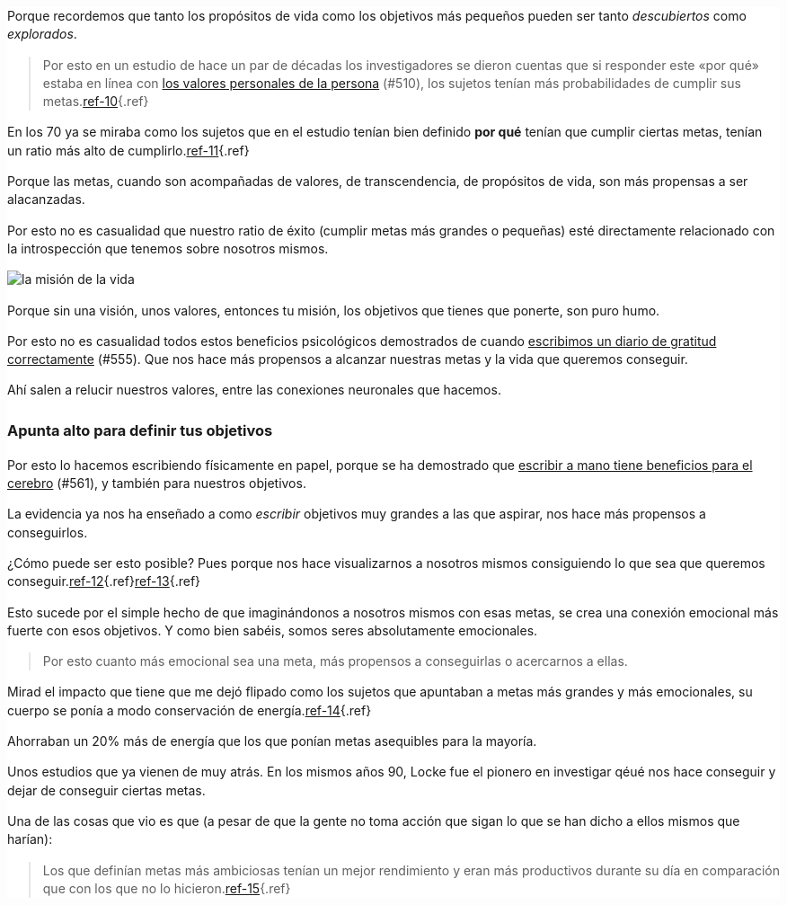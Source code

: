 Porque recordemos que tanto los propósitos de vida como los objetivos más pequeños pueden ser tanto _descubiertos_ como _explorados_.

> Por esto en un estudio de hace un par de décadas los investigadores se dieron cuentas que si responder este «por qué» estaba en línea con [los valores personales de la persona](./valores-personales) (#510), los sujetos tenían más probabilidades de cumplir sus metas.[ref-10](#ref-10){.ref}

En los 70 ya se miraba como los sujetos que en el estudio tenían bien definido **por qué** tenían que cumplir ciertas metas, tenían un ratio más alto de cumplirlo.[ref-11](#ref-11){.ref}

Porque las metas, cuando son acompañadas de valores, de transcendencia, de propósitos de vida, son más propensas a ser alacanzadas.

Por esto no es casualidad que nuestro ratio de éxito (cumplir metas más grandes o pequeñas) esté directamente relacionado con la introspección que tenemos sobre nosotros mismos.

![la misión de la vida](./wp-content/uploads/2023/06la-mision-de-la-vida.png)

Porque sin una visión, unos valores, entonces tu misión, los objetivos que tienes que ponerte, son puro humo.

Por esto no es casualidad todos estos beneficios psicológicos demostrados de cuando [escribimos un diario de gratitud correctamente](./como-hacer-un-diario-de-gratitud) (#555). Que nos hace más propensos a alcanzar nuestras metas y la vida que queremos conseguir.

Ahí salen a relucir nuestros valores, entre las conexiones neuronales que hacemos.

### Apunta alto para definir tus objetivos

Por esto lo hacemos escribiendo físicamente en papel, porque se ha demostrado que [escribir a mano tiene beneficios para el cerebro](./beneficios-de-escribir-a-mano-para-el-cerebro) (#561), y también para nuestros objetivos.

La evidencia ya nos ha enseñado a como _escribir_ objetivos muy grandes a las que aspirar, nos hace más propensos a conseguirlos.

¿Cómo puede ser esto posible? Pues porque nos hace visualizarnos a nosotros mismos consiguiendo lo que sea que queremos conseguir.[ref-12](#ref-12){.ref}[ref-13](#ref-13){.ref}

Esto sucede por el simple hecho de que imaginándonos a nosotros mismos con esas metas, se crea una conexión emocional más fuerte con esos objetivos. Y como bien sabéis, somos seres absolutamente emocionales.

> Por esto cuanto más emocional sea una meta, más propensos a conseguirlas o acercarnos a ellas.

Mirad el impacto que tiene que me dejó flipado como los sujetos que apuntaban a metas más grandes y más emocionales, su cuerpo se ponía a modo conservación de energía.[ref-14](#ref-14){.ref}

Ahorraban un 20% más de energía que los que ponían metas asequibles para la mayoría.

Unos estudios que ya vienen de muy atrás. En los mismos años 90, Locke fue el pionero en investigar qéué nos hace conseguir y dejar de conseguir ciertas metas.

Una de las cosas que vio es que (a pesar de que la gente no toma acción que sigan lo que se han dicho a ellos mismos que harían):

> Los que definían metas más ambiciosas tenían un mejor rendimiento y eran más productivos durante su día en comparación que con los que no lo hicieron.[ref-15](#ref-15){.ref}
